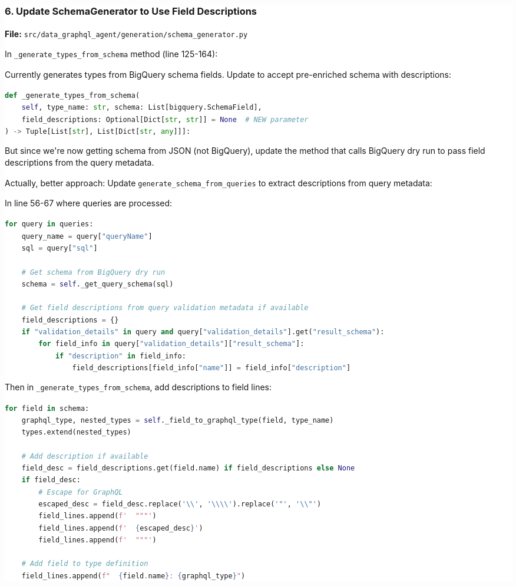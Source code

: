 ### 6. Update SchemaGenerator to Use Field Descriptions

**File:** `src/data_graphql_agent/generation/schema_generator.py`

In `_generate_types_from_schema` method (line 125-164):

Currently generates types from BigQuery schema fields. Update to accept pre-enriched schema with descriptions:

```python
def _generate_types_from_schema(
    self, type_name: str, schema: List[bigquery.SchemaField], 
    field_descriptions: Optional[Dict[str, str]] = None  # NEW parameter
) -> Tuple[List[str], List[Dict[str, any]]]:
```

But since we're now getting schema from JSON (not BigQuery), update the method that calls BigQuery dry run to pass field descriptions from the query metadata.

Actually, better approach: Update `generate_schema_from_queries` to extract descriptions from query metadata:

In line 56-67 where queries are processed:

```python
for query in queries:
    query_name = query["queryName"]
    sql = query["sql"]
    
    # Get schema from BigQuery dry run
    schema = self._get_query_schema(sql)
    
    # Get field descriptions from query validation metadata if available
    field_descriptions = {}
    if "validation_details" in query and query["validation_details"].get("result_schema"):
        for field_info in query["validation_details"]["result_schema"]:
            if "description" in field_info:
                field_descriptions[field_info["name"]] = field_info["description"]
```

Then in `_generate_types_from_schema`, add descriptions to field lines:

```python
for field in schema:
    graphql_type, nested_types = self._field_to_graphql_type(field, type_name)
    types.extend(nested_types)
    
    # Add description if available
    field_desc = field_descriptions.get(field.name) if field_descriptions else None
    if field_desc:
        # Escape for GraphQL
        escaped_desc = field_desc.replace('\\', '\\\\').replace('"', '\\"')
        field_lines.append(f'  """')
        field_lines.append(f'  {escaped_desc}')
        field_lines.append(f'  """')
    
    # Add field to type definition
    field_lines.append(f"  {field.name}: {graphql_type}")
```
